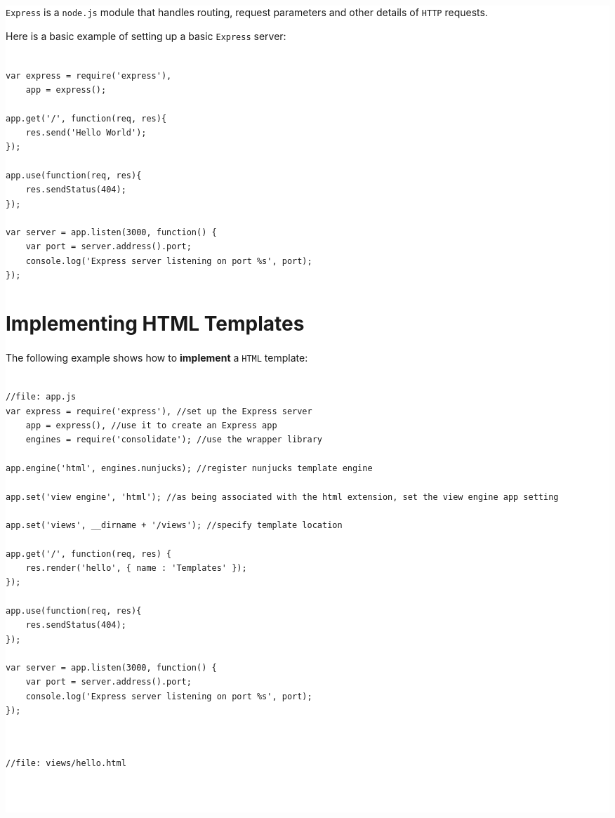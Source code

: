 `Express` is a `node.js` module that handles routing, request parameters and other details of `HTTP` requests.

Here is a basic example of setting up a basic `Express` server:

<pre><code>
var express = require('express'),
    app = express();

app.get('/', function(req, res){
    res.send('Hello World');
});

app.use(function(req, res){
    res.sendStatus(404); 
});

var server = app.listen(3000, function() {
    var port = server.address().port;
    console.log('Express server listening on port %s', port);
});
</code></pre>

# Implementing HTML Templates

The following example shows how to **implement** a `HTML` template:

<pre><code>
//file: app.js
var express = require('express'), //set up the Express server
    app = express(), //use it to create an Express app
    engines = require('consolidate'); //use the wrapper library

app.engine('html', engines.nunjucks); //register nunjucks template engine

app.set('view engine', 'html'); //as being associated with the html extension, set the view engine app setting

app.set('views', __dirname + '/views'); //specify template location

app.get('/', function(req, res) {
    res.render('hello', { name : 'Templates' });
});

app.use(function(req, res){
    res.sendStatus(404); 
});

var server = app.listen(3000, function() {
    var port = server.address().port;
    console.log('Express server listening on port %s', port);
});
</code></pre>

<pre><code>

//file: views/hello.html
